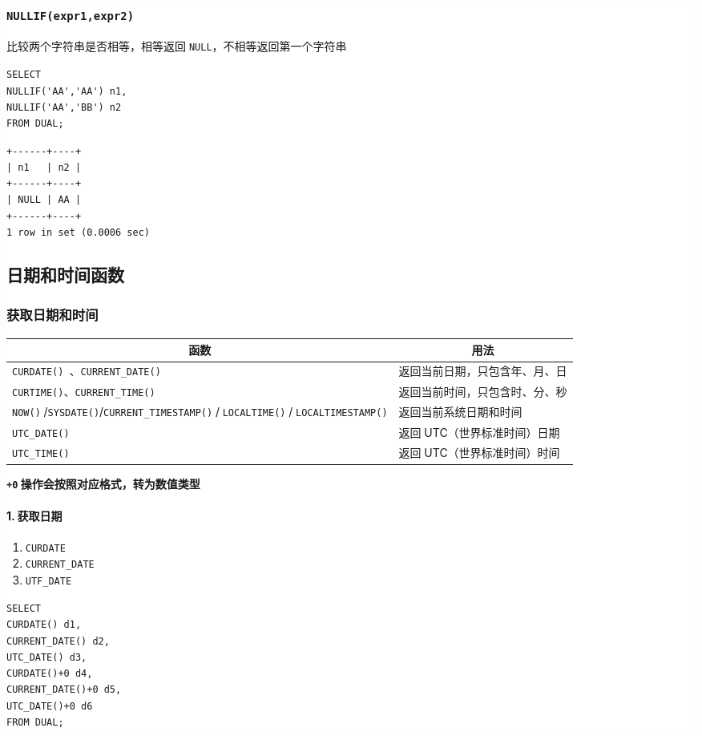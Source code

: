### `NULLIF(expr1,expr2)`

比较两个字符串是否相等，相等返回 `NULL`，不相等返回第一个字符串

```mysql
SELECT
NULLIF('AA','AA') n1,
NULLIF('AA','BB') n2
FROM DUAL;
```

```mysql
+------+----+
| n1   | n2 |
+------+----+
| NULL | AA |
+------+----+
1 row in set (0.0006 sec)
```

## 日期和时间函数

### 获取日期和时间

| 函数                                                         | 用法                           |
| ------------------------------------------------------------ | ------------------------------ |
| `CURDATE() `、`CURRENT_DATE()`                               | 返回当前日期，只包含年、月、日 |
| `CURTIME()`、`CURRENT_TIME()`                                | 返回当前时间，只包含时、分、秒 |
| `NOW()` /` SYSDATE() `/`CURRENT_TIMESTAMP()` / `LOCALTIME()` / `LOCALTIMESTAMP()` | 返回当前系统日期和时间         |
| `UTC_DATE()`                                                 | 返回 UTC（世界标准时间）日期   |
| `UTC_TIME()`                                                 | 返回 UTC（世界标准时间）时间   |

**`+0` 操作会按照对应格式，转为数值类型**

#### 1. 获取日期

1. `CURDATE`
2. `CURRENT_DATE`
3. `UTF_DATE`

```mysql
SELECT
CURDATE() d1,
CURRENT_DATE() d2,
UTC_DATE() d3,
CURDATE()+0 d4,
CURRENT_DATE()+0 d5,
UTC_DATE()+0 d6
FROM DUAL;
```
